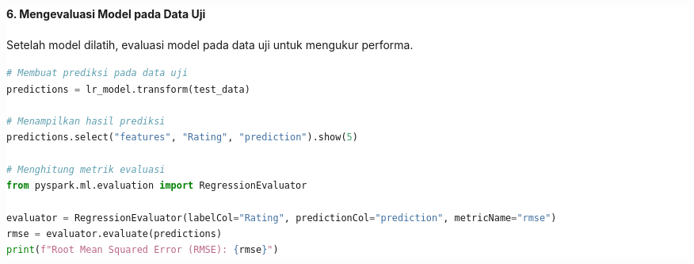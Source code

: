 #### **6. Mengevaluasi Model pada Data Uji**
Setelah model dilatih, evaluasi model pada data uji untuk mengukur performa.

```python
# Membuat prediksi pada data uji
predictions = lr_model.transform(test_data)

# Menampilkan hasil prediksi
predictions.select("features", "Rating", "prediction").show(5)

# Menghitung metrik evaluasi
from pyspark.ml.evaluation import RegressionEvaluator

evaluator = RegressionEvaluator(labelCol="Rating", predictionCol="prediction", metricName="rmse")
rmse = evaluator.evaluate(predictions)
print(f"Root Mean Squared Error (RMSE): {rmse}")
```